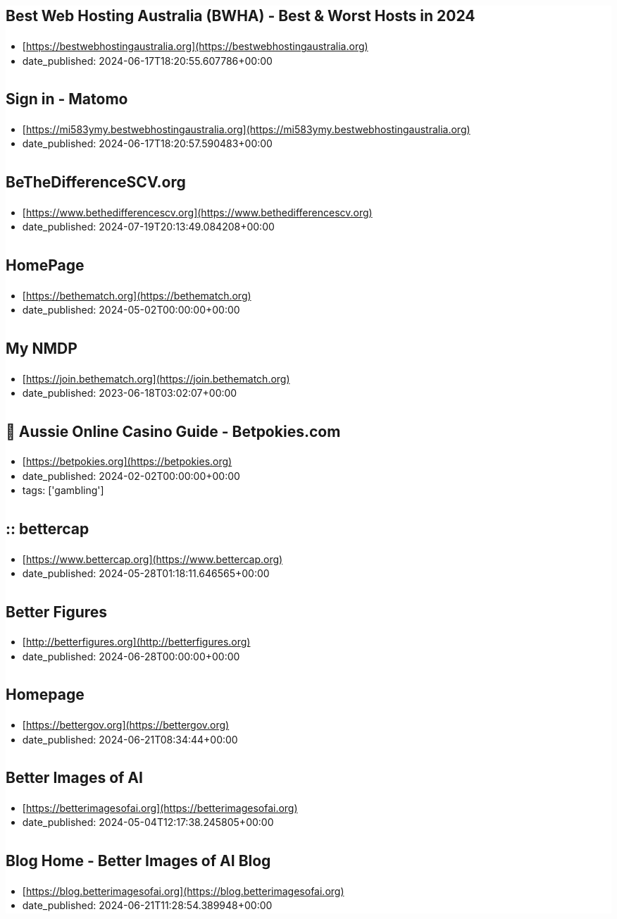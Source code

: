  ## Best Web Hosting Australia (BWHA) - Best & Worst Hosts in 2024
 - [https://bestwebhostingaustralia.org](https://bestwebhostingaustralia.org)
 - date_published: 2024-06-17T18:20:55.607786+00:00

 ## Sign in - Matomo
 - [https://mi583ymy.bestwebhostingaustralia.org](https://mi583ymy.bestwebhostingaustralia.org)
 - date_published: 2024-06-17T18:20:57.590483+00:00

 ## BeTheDifferenceSCV.org
 - [https://www.bethedifferencescv.org](https://www.bethedifferencescv.org)
 - date_published: 2024-07-19T20:13:49.084208+00:00

 ## HomePage
 - [https://bethematch.org](https://bethematch.org)
 - date_published: 2024-05-02T00:00:00+00:00

 ## My NMDP
 - [https://join.bethematch.org](https://join.bethematch.org)
 - date_published: 2023-06-18T03:02:07+00:00

 ## 🎰 Aussie Online Casino Guide - Betpokies.com
 - [https://betpokies.org](https://betpokies.org)
 - date_published: 2024-02-02T00:00:00+00:00
 - tags: ['gambling']

 ## :: bettercap
 - [https://www.bettercap.org](https://www.bettercap.org)
 - date_published: 2024-05-28T01:18:11.646565+00:00

 ## Better Figures
 - [http://betterfigures.org](http://betterfigures.org)
 - date_published: 2024-06-28T00:00:00+00:00

 ## Homepage
 - [https://bettergov.org](https://bettergov.org)
 - date_published: 2024-06-21T08:34:44+00:00

 ## Better Images of AI
 - [https://betterimagesofai.org](https://betterimagesofai.org)
 - date_published: 2024-05-04T12:17:38.245805+00:00

 ## Blog Home - Better Images of AI Blog
 - [https://blog.betterimagesofai.org](https://blog.betterimagesofai.org)
 - date_published: 2024-06-21T11:28:54.389948+00:00
